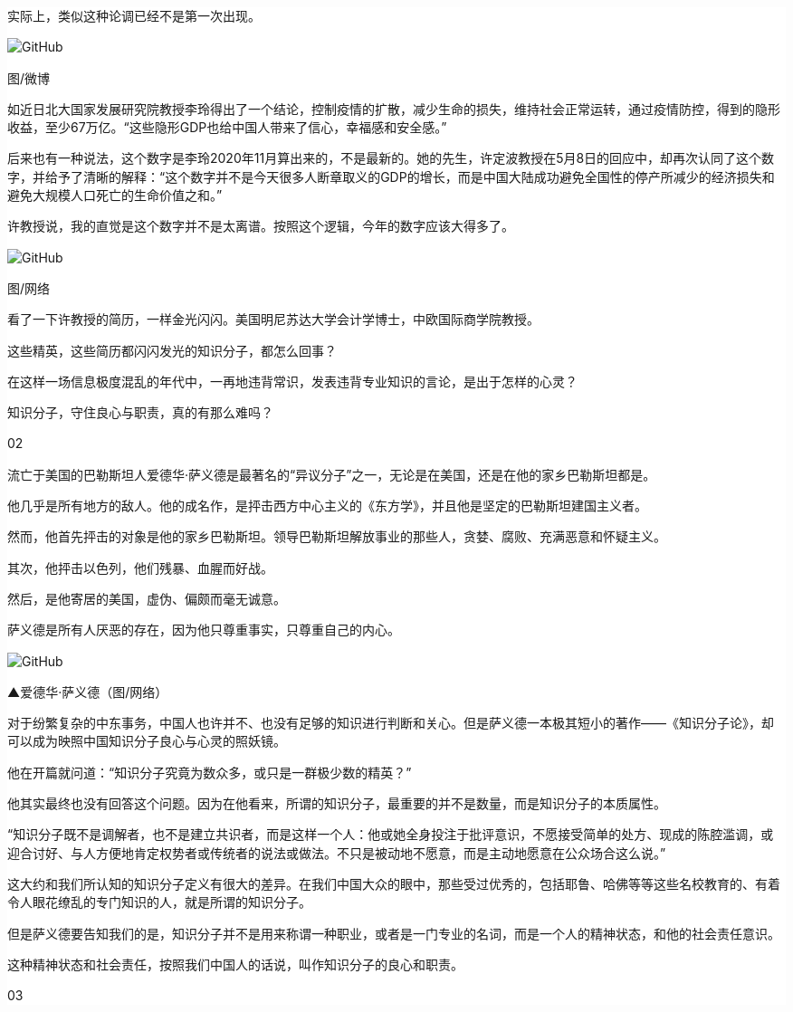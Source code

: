 实际上，类似这种论调已经不是第一次出现。

![GitHub](https://chinadigitaltimes.net/chinese/files/2022/05/post-681375-628201412d0b7.png)

图/微博

如近日北大国家发展研究院教授李玲得出了一个结论，控制疫情的扩散，减少生命的损失，维持社会正常运转，通过疫情防控，得到的隐形收益，至少67万亿。“这些隐形GDP也给中国人带来了信心，幸福感和安全感。”

后来也有一种说法，这个数字是李玲2020年11月算出来的，不是最新的。她的先生，许定波教授在5月8日的回应中，却再次认同了这个数字，并给予了清晰的解释：“这个数字并不是今天很多人断章取义的GDP的增长，而是中国大陆成功避免全国性的停产所减少的经济损失和避免大规模人口死亡的生命价值之和。”

许教授说，我的直觉是这个数字并不是太离谱。按照这个逻辑，今年的数字应该大得多了。

![GitHub](https://chinadigitaltimes.net/chinese/files/2022/05/post-681375-62820142cfcf5.)

图/网络

看了一下许教授的简历，一样金光闪闪。美国明尼苏达大学会计学博士，中欧国际商学院教授。

这些精英，这些简历都闪闪发光的知识分子，都怎么回事？

在这样一场信息极度混乱的年代中，一再地违背常识，发表违背专业知识的言论，是出于怎样的心灵？

知识分子，守住良心与职责，真的有那么难吗？

02

流亡于美国的巴勒斯坦人爱德华·萨义德是最著名的“异议分子”之一，无论是在美国，还是在他的家乡巴勒斯坦都是。

他几乎是所有地方的敌人。他的成名作，是抨击西方中心主义的《东方学》，并且他是坚定的巴勒斯坦建国主义者。

然而，他首先抨击的对象是他的家乡巴勒斯坦。领导巴勒斯坦解放事业的那些人，贪婪、腐败、充满恶意和怀疑主义。

其次，他抨击以色列，他们残暴、血腥而好战。

然后，是他寄居的美国，虚伪、偏颇而毫无诚意。

萨义德是所有人厌恶的存在，因为他只尊重事实，只尊重自己的内心。

![GitHub](https://chinadigitaltimes.net/chinese/files/2022/05/post-681375-628201442b0f2.)

▲爱德华·萨义德（图/网络）

对于纷繁复杂的中东事务，中国人也许并不、也没有足够的知识进行判断和关心。但是萨义德一本极其短小的著作——《知识分子论》，却可以成为映照中国知识分子良心与心灵的照妖镜。

他在开篇就问道：“知识分子究竟为数众多，或只是一群极少数的精英？”

他其实最终也没有回答这个问题。因为在他看来，所谓的知识分子，最重要的并不是数量，而是知识分子的本质属性。



“知识分子既不是调解者，也不是建立共识者，而是这样一个人：他或她全身投注于批评意识，不愿接受简单的处方、现成的陈腔滥调，或迎合讨好、与人方便地肯定权势者或传统者的说法或做法。不只是被动地不愿意，而是主动地愿意在公众场合这么说。”



这大约和我们所认知的知识分子定义有很大的差异。在我们中国大众的眼中，那些受过优秀的，包括耶鲁、哈佛等等这些名校教育的、有着令人眼花缭乱的专门知识的人，就是所谓的知识分子。

但是萨义德要告知我们的是，知识分子并不是用来称谓一种职业，或者是一门专业的名词，而是一个人的精神状态，和他的社会责任意识。

这种精神状态和社会责任，按照我们中国人的话说，叫作知识分子的良心和职责。

03
